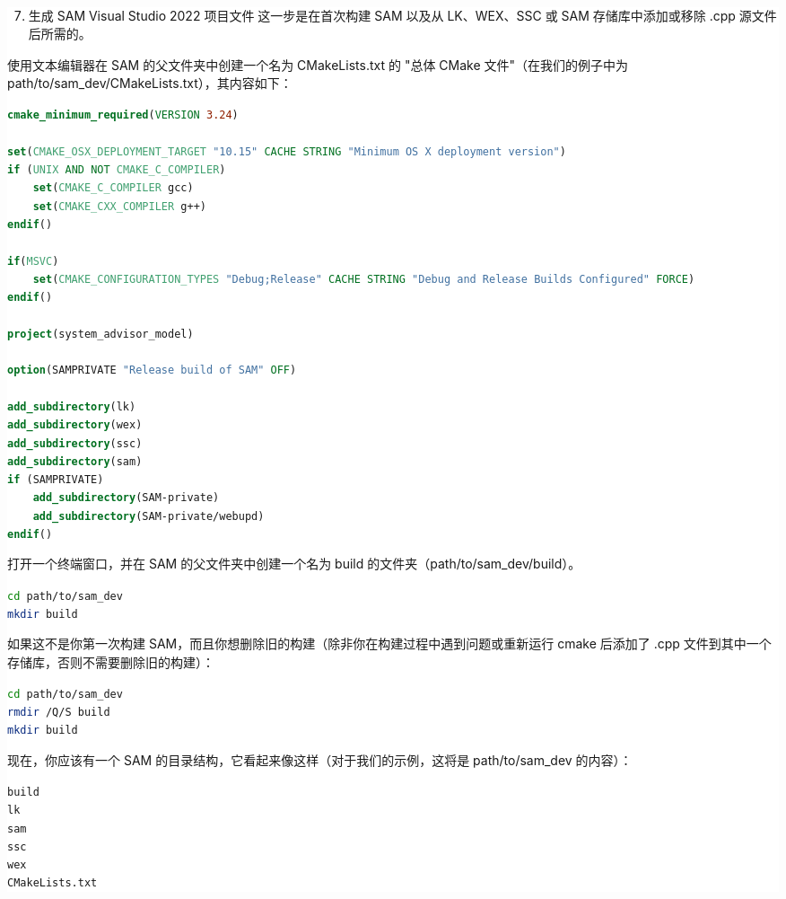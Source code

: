 
7. 生成 SAM Visual Studio 2022 项目文件
这一步是在首次构建 SAM 以及从 LK、WEX、SSC 或 SAM 存储库中添加或移除 .cpp 源文件后所需的。

使用文本编辑器在 SAM 的父文件夹中创建一个名为 CMakeLists.txt 的 "总体 CMake 文件"（在我们的例子中为 path/to/sam_dev/CMakeLists.txt），其内容如下：

```cmake
cmake_minimum_required(VERSION 3.24)

set(CMAKE_OSX_DEPLOYMENT_TARGET "10.15" CACHE STRING "Minimum OS X deployment version")
if (UNIX AND NOT CMAKE_C_COMPILER)
    set(CMAKE_C_COMPILER gcc)
    set(CMAKE_CXX_COMPILER g++)
endif()

if(MSVC)
    set(CMAKE_CONFIGURATION_TYPES "Debug;Release" CACHE STRING "Debug and Release Builds Configured" FORCE)
endif()

project(system_advisor_model)

option(SAMPRIVATE "Release build of SAM" OFF)

add_subdirectory(lk)
add_subdirectory(wex)
add_subdirectory(ssc)
add_subdirectory(sam)
if (SAMPRIVATE)
    add_subdirectory(SAM-private)
    add_subdirectory(SAM-private/webupd)
endif()
```

打开一个终端窗口，并在 SAM 的父文件夹中创建一个名为 build 的文件夹（path/to/sam_dev/build）。

```bash
cd path/to/sam_dev
mkdir build
```

如果这不是你第一次构建 SAM，而且你想删除旧的构建（除非你在构建过程中遇到问题或重新运行 cmake 后添加了 .cpp 文件到其中一个存储库，否则不需要删除旧的构建）：

```bash
cd path/to/sam_dev
rmdir /Q/S build
mkdir build
```

现在，你应该有一个 SAM 的目录结构，它看起来像这样（对于我们的示例，这将是 path/to/sam_dev 的内容）：

```
build
lk
sam
ssc
wex
CMakeLists.txt
```

